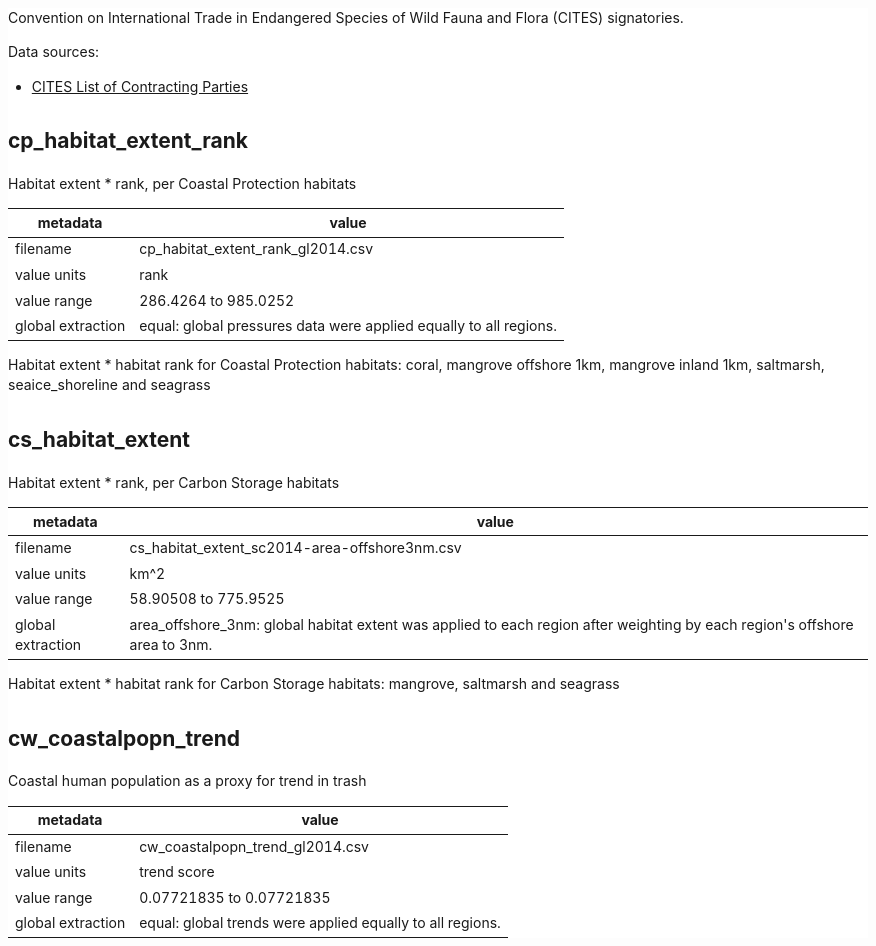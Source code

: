 <p>Convention on International Trade in Endangered Species of Wild Fauna and Flora (CITES) signatories.</p>

<p>Data sources:</p>

<ul>
<li><a href="http://www.cites.org/eng/disc/parties/chronolo.php">CITES List of Contracting Parties</a></li>
</ul>



## cp_habitat_extent_rank

Habitat extent * rank, per Coastal Protection habitats

| metadata          | value                                                                |
|-------------------|----------------------------------------------------------------------|
| filename          | cp_habitat_extent_rank_gl2014.csv                                                   |
| value units       | rank                                                      |
| value range       | 286.4264 to 985.0252                               |
| global extraction | equal: global pressures data were applied equally to all regions. |

<p>Habitat extent * habitat rank for Coastal Protection habitats: coral, mangrove offshore 1km, mangrove inland 1km, saltmarsh, seaice_shoreline and seagrass</p>



## cs_habitat_extent

Habitat extent * rank, per Carbon Storage habitats

| metadata          | value                                                                |
|-------------------|----------------------------------------------------------------------|
| filename          | cs_habitat_extent_sc2014-area-offshore3nm.csv                                                   |
| value units       | km^2                                                      |
| value range       | 58.90508 to 775.9525                               |
| global extraction | area_offshore_3nm: global habitat extent was applied to each region after weighting by each region's offshore area to 3nm.  |

<p>Habitat extent * habitat rank for Carbon Storage habitats: mangrove, saltmarsh and seagrass</p>



## cw_coastalpopn_trend

Coastal human population as a proxy for trend in trash

| metadata          | value                                                                |
|-------------------|----------------------------------------------------------------------|
| filename          | cw_coastalpopn_trend_gl2014.csv                                                   |
| value units       | trend score                                                      |
| value range       | 0.07721835 to 0.07721835                               |
| global extraction | equal: global trends were applied equally to all regions. |
